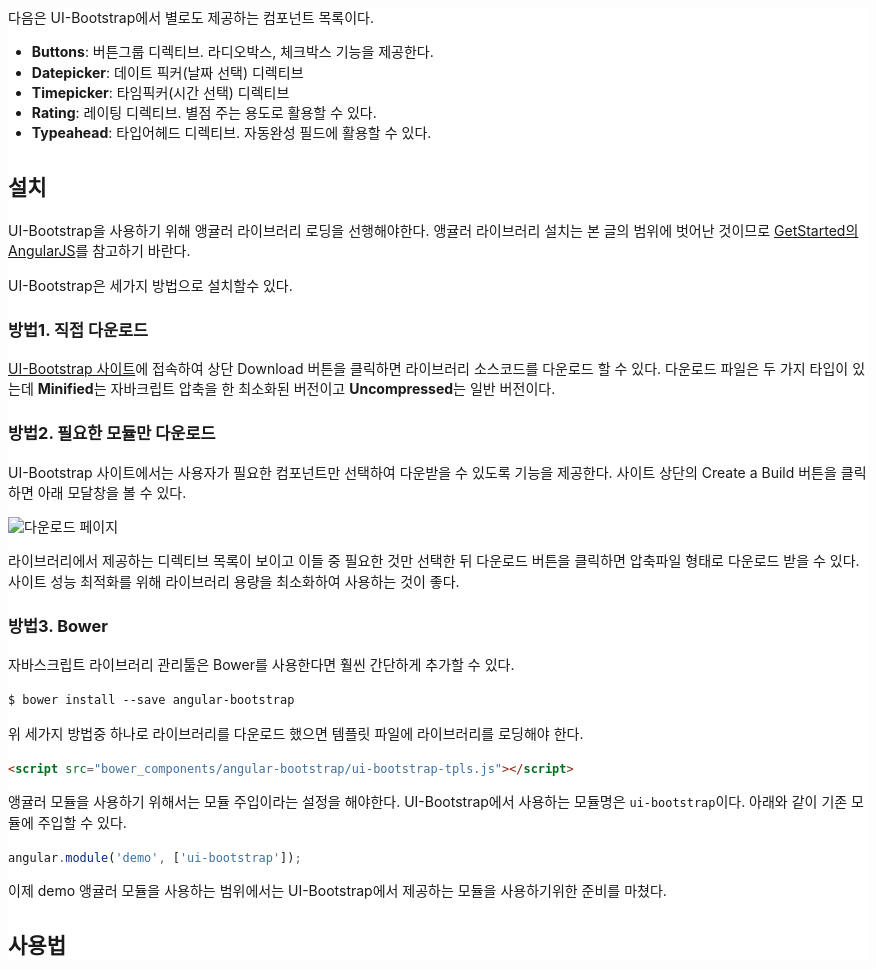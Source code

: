 다음은 UI-Bootstrap에서 별로도 제공하는 컴포넌트 목록이다.

- **Buttons**: 버튼그룹 디렉티브. 라디오박스, 체크박스 기능을 제공한다.
- **Datepicker**: 데이트 픽커(날짜 선택) 디렉티브 
- **Timepicker**: 타임픽커(시간 선택) 디렉티브
- **Rating**: 레이팅 디렉티브. 별점 주는 용도로 활용할 수 있다.
- **Typeahead**: 타입어헤드 디렉티브. 자동완성 필드에 활용할 수 있다.

## 설치

UI-Bootstrap을 사용하기 위해 앵귤러 라이브러리 로딩을 선행해야한다. 앵귤러 라이브러리 설치는 본 글의 
범위에 벗어난 것이므로 
[GetStarted의 AngularJS](/getstarted/angularjs)를 참고하기 바란다. 

UI-Bootstrap은 세가지 방법으로 설치할수 있다.

### 방법1. 직접 다운로드 
[UI-Bootstrap 사이트](https://angular-ui.github.io/bootstrap/)에 접속하여 상단 
Download 버튼을 클릭하면 라이브러리 소스코드를 다운로드 할 수 있다. 다운로드 파일은 두 가지 타입이 
있는데 **Minified**는 자바크립트 압축을 한 최소화된 버전이고 **Uncompressed**는 일반 버전이다.

### 방법2. 필요한 모듈만 다운로드 
UI-Bootstrap 사이트에서는 사용자가 필요한 컴포넌트만 선택하여 다운받을 수 있도록 기능을 제공한다. 
사이트 상단의 Create a Build 버튼을 클릭하면 아래 모달창을 볼 수 있다.

![다운로드 페이지](imgs/download-page.png)

라이브러리에서 제공하는 디렉티브 목록이 보이고 이들 중 필요한 것만 선택한 뒤 다운로드 버튼을 클릭하면 
압축파일 형태로 다운로드 받을 수 있다. 사이트 성능 최적화를 위해 라이브러리 용량을 최소화하여 사용하는 
것이 좋다.

### 방법3. Bower
자바스크립트 라이브러리 관리툴은 Bower를 사용한다면 훨씬 간단하게 추가할 수 있다. 

```
$ bower install --save angular-bootstrap
```

위 세가지 방법중 하나로 라이브러리를 다운로드 했으면 템플릿 파일에 라이브러리를 로딩해야 한다.

```html
<script src="bower_components/angular-bootstrap/ui-bootstrap-tpls.js"></script>
```

앵귤러 모듈을 사용하기 위해서는 모듈 주입이라는 설정을 해야한다. UI-Bootstrap에서 사용하는 모듈명은 
`ui-bootstrap`이다. 아래와 같이 기존 모듈에 주입할 수 있다.

```javascript
angular.module('demo', ['ui-bootstrap']);
```

이제 demo 앵귤러 모듈을 사용하는 범위에서는 UI-Bootstrap에서 제공하는 모듈을 사용하기위한 준비를
마쳤다.

## 사용법 
